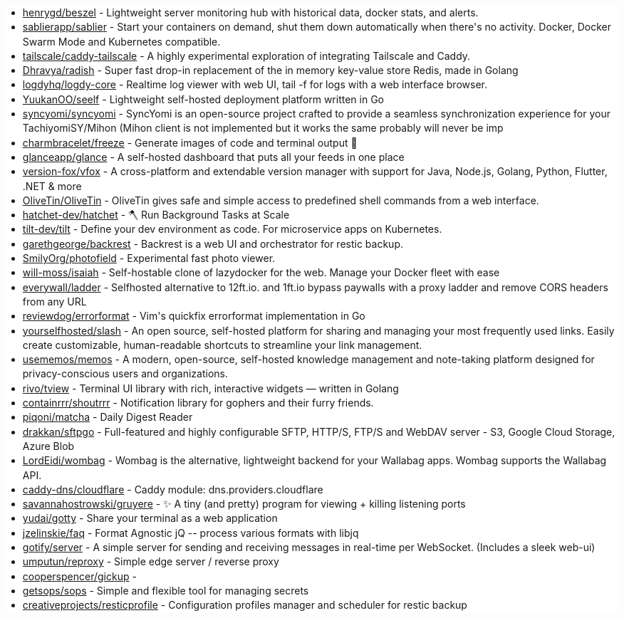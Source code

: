 - [henrygd/beszel](https://github.com/henrygd/beszel) - Lightweight server monitoring hub with historical data, docker stats, and alerts.
- [sablierapp/sablier](https://github.com/sablierapp/sablier) - Start your containers on demand, shut them down automatically when there's no activity. Docker, Docker Swarm Mode and Kubernetes compatible.
- [tailscale/caddy-tailscale](https://github.com/tailscale/caddy-tailscale) - A highly experimental exploration of integrating Tailscale and Caddy.
- [Dhravya/radish](https://github.com/Dhravya/radish) - Super fast drop-in replacement of the in memory key-value store Redis, made in Golang
- [logdyhq/logdy-core](https://github.com/logdyhq/logdy-core) - Realtime log viewer with web UI, tail -f for logs with a web interface browser.
- [YuukanOO/seelf](https://github.com/YuukanOO/seelf) - Lightweight self-hosted deployment platform written in Go
- [syncyomi/syncyomi](https://github.com/syncyomi/syncyomi) - SyncYomi is an open-source project crafted to provide a seamless synchronization experience for your TachiyomiSY/Mihon (Mihon client is not implemented but it works the same probably will never be imp
- [charmbracelet/freeze](https://github.com/charmbracelet/freeze) - Generate images of code and terminal output 📸
- [glanceapp/glance](https://github.com/glanceapp/glance) - A self-hosted dashboard that puts all your feeds in one place
- [version-fox/vfox](https://github.com/version-fox/vfox) - A cross-platform and extendable version manager with support for Java, Node.js, Golang, Python, Flutter, .NET & more
- [OliveTin/OliveTin](https://github.com/OliveTin/OliveTin) - OliveTin gives safe and simple access to predefined shell commands from a web interface.
- [hatchet-dev/hatchet](https://github.com/hatchet-dev/hatchet) - 🪓 Run Background Tasks at Scale
- [tilt-dev/tilt](https://github.com/tilt-dev/tilt) - Define your dev environment as code. For microservice apps on Kubernetes.
- [garethgeorge/backrest](https://github.com/garethgeorge/backrest) - Backrest is a web UI and orchestrator for restic backup.
- [SmilyOrg/photofield](https://github.com/SmilyOrg/photofield) - Experimental fast photo viewer.
- [will-moss/isaiah](https://github.com/will-moss/isaiah) - Self-hostable clone of lazydocker for the web. Manage your Docker fleet with ease
- [everywall/ladder](https://github.com/everywall/ladder) - Selfhosted alternative to 12ft.io. and 1ft.io bypass paywalls with a proxy ladder and remove CORS headers from any URL
- [reviewdog/errorformat](https://github.com/reviewdog/errorformat) - Vim's quickfix errorformat implementation in Go
- [yourselfhosted/slash](https://github.com/yourselfhosted/slash) - An open source, self-hosted platform for sharing and managing your most frequently used links. Easily create customizable, human-readable shortcuts to streamline your link management.
- [usememos/memos](https://github.com/usememos/memos) - A modern, open-source, self-hosted knowledge management and note-taking platform designed for privacy-conscious users and organizations.
- [rivo/tview](https://github.com/rivo/tview) - Terminal UI library with rich, interactive widgets — written in Golang
- [containrrr/shoutrrr](https://github.com/containrrr/shoutrrr) - Notification library for gophers and their furry friends.
- [piqoni/matcha](https://github.com/piqoni/matcha) - Daily Digest Reader
- [drakkan/sftpgo](https://github.com/drakkan/sftpgo) - Full-featured and highly configurable SFTP, HTTP/S, FTP/S and WebDAV server - S3, Google Cloud Storage, Azure Blob
- [LordEidi/wombag](https://github.com/LordEidi/wombag) - Wombag is the alternative, lightweight backend for your Wallabag apps. Wombag supports the Wallabag API.
- [caddy-dns/cloudflare](https://github.com/caddy-dns/cloudflare) - Caddy module: dns.providers.cloudflare
- [savannahostrowski/gruyere](https://github.com/savannahostrowski/gruyere) - ✨ A tiny (and pretty) program for viewing + killing listening ports
- [yudai/gotty](https://github.com/yudai/gotty) - Share your terminal as a web application
- [jzelinskie/faq](https://github.com/jzelinskie/faq) - Format Agnostic jQ -- process various formats with libjq
- [gotify/server](https://github.com/gotify/server) - A simple server for sending and receiving messages in real-time per WebSocket. (Includes a sleek web-ui)
- [umputun/reproxy](https://github.com/umputun/reproxy) - Simple edge server / reverse proxy
- [cooperspencer/gickup](https://github.com/cooperspencer/gickup) - 
- [getsops/sops](https://github.com/getsops/sops) - Simple and flexible tool for managing secrets
- [creativeprojects/resticprofile](https://github.com/creativeprojects/resticprofile) - Configuration profiles manager and scheduler for restic backup